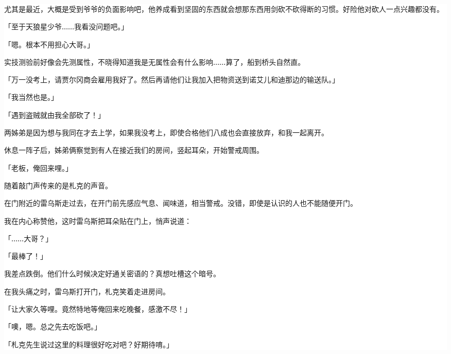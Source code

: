 尤其是最近，大概是受到爷爷的负面影响吧，他养成看到坚固的东西就会想那东西用剑砍不砍得断的习惯。好险他对砍人一点兴趣都没有。

「至于天狼星少爷……我看没问题吧。」

「嗯。根本不用担心大哥。」

实技测验前好像会先测属性，不晓得知道我是无属性会有什么影响……算了，船到桥头自然直。

「万一没考上，请贾尔冈商会雇用我好了。然后再请他们让我加入把物资送到诺艾儿和迪那边的输送队。」

「我当然也是。」

「遇到盗贼就由我全部砍了！」

两姊弟是因为想与我同在才去上学，如果我没考上，即使合格他们八成也会直接放弃，和我一起离开。

休息一阵子后，姊弟俩察觉到有人在接近我们的房间，竖起耳朵，开始警戒周围。

「老板，俺回来哩。」

随着敲门声传来的是札克的声音。

在门附近的雷乌斯走过去，在开门前先感应气息、闻味道，相当警戒。没错，即使是认识的人也不能随便开门。

我在内心称赞他，这时雷乌斯把耳朵贴在门上，悄声说道：

「……大哥？」

「最棒了！」

我差点跌倒。他们什么时候决定好通关密语的？真想吐槽这个暗号。

在我头痛之时，雷乌斯打开门，札克笑着走进房间。

「让大家久等哩。竟然特地等俺回来吃晚餐，感激不尽！」

「噢，嗯。总之先去吃饭吧。」

「札克先生说过这里的料理很好吃对吧？好期待唷。」

